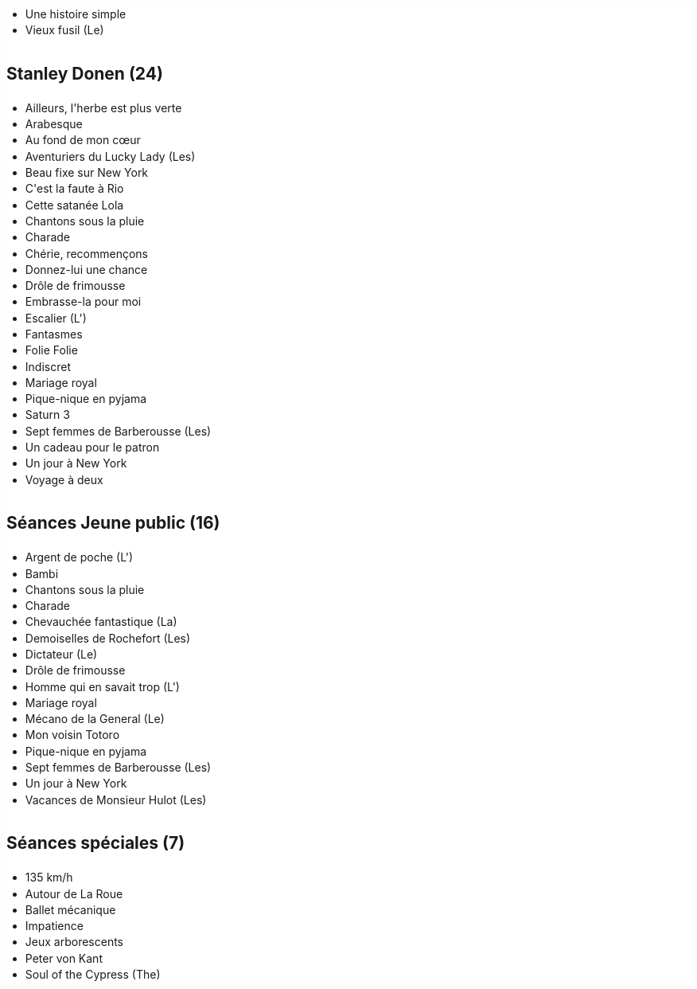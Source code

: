   * Une histoire simple  
  * Vieux fusil (Le)

## Stanley Donen (24)

  * Ailleurs, l'herbe est plus verte  
  * Arabesque  
  * Au fond de mon cœur  
  * Aventuriers du Lucky Lady (Les)  
  * Beau fixe sur New York  
  * C'est la faute à Rio  
  * Cette satanée Lola  
  * Chantons sous la pluie  
  * Charade  
  * Chérie, recommençons  
  * Donnez-lui une chance  
  * Drôle de frimousse  
  * Embrasse-la pour moi  
  * Escalier (L')  
  * Fantasmes  
  * Folie Folie  
  * Indiscret  
  * Mariage royal  
  * Pique-nique en pyjama  
  * Saturn 3  
  * Sept femmes de Barberousse (Les)  
  * Un cadeau pour le patron  
  * Un jour à New York  
  * Voyage à deux

## Séances Jeune public (16)

  * Argent de poche (L')  
  * Bambi  
  * Chantons sous la pluie  
  * Charade  
  * Chevauchée fantastique (La)  
  * Demoiselles de Rochefort (Les)  
  * Dictateur (Le)  
  * Drôle de frimousse  
  * Homme qui en savait trop (L')  
  * Mariage royal  
  * Mécano de la General (Le)  
  * Mon voisin Totoro  
  * Pique-nique en pyjama  
  * Sept femmes de Barberousse (Les)  
  * Un jour à New York  
  * Vacances de Monsieur Hulot (Les)

## Séances spéciales (7)

  * 135 km/h  
  * Autour de La Roue  
  * Ballet mécanique  
  * Impatience  
  * Jeux arborescents  
  * Peter von Kant  
  * Soul of the Cypress (The)  
